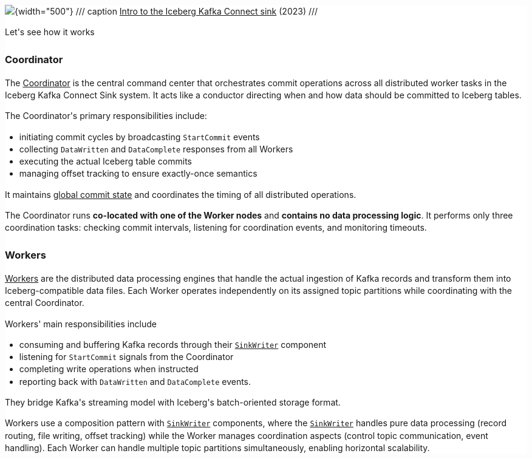 
![](https://www.tabular.io/wp-content/uploads/2023/12/image-24.jpeg){width="500"}
/// caption
[Intro to the Iceberg Kafka Connect sink](https://www.tabular.io/blog/intro-kafka-connect/) (2023)
///

Let's see how it works

### Coordinator

The [Coordinator](https://github.com/apache/iceberg/blob/main/kafka-connect/kafka-connect/src/main/java/org/apache/iceberg/connect/channel/Coordinator.java) is the central command center that orchestrates commit operations across all distributed worker tasks in the Iceberg Kafka Connect Sink system. It acts like a conductor directing when and how data should be committed to Iceberg tables.

The Coordinator's primary responsibilities include:

- initiating commit cycles by broadcasting `StartCommit` events
- collecting `DataWritten` and `DataComplete` responses from all Workers
- executing the actual Iceberg table commits
- managing offset tracking to ensure exactly-once semantics

It maintains [global commit state](https://github.com/apache/iceberg/blob/main/kafka-connect/kafka-connect/src/main/java/org/apache/iceberg/connect/channel/CommitState.java) and coordinates the timing of all distributed operations.

The Coordinator runs **co-located with one of the Worker nodes** and **contains no data processing logic**. It performs only three coordination tasks: checking commit intervals, listening for coordination events, and monitoring timeouts.

### Workers

[Workers](https://github.com/apache/iceberg/blob/main/kafka-connect/kafka-connect/src/main/java/org/apache/iceberg/connect/channel/Worker.java) are the distributed data processing engines that handle the actual ingestion of Kafka records and transform them into Iceberg-compatible data files. Each Worker operates independently on its assigned topic partitions while coordinating with the central Coordinator.

Workers' main responsibilities include

- consuming and buffering Kafka records through their [`SinkWriter`](https://github.com/apache/iceberg/blob/main/kafka-connect/kafka-connect/src/main/java/org/apache/iceberg/connect/data/SinkWriter.java) component
- listening for `StartCommit` signals from the Coordinator
- completing write operations when instructed
- reporting back with `DataWritten` and `DataComplete` events.

They bridge Kafka's streaming model with Iceberg's batch-oriented storage format.

Workers use a composition pattern with [`SinkWriter`](https://github.com/apache/iceberg/blob/main/kafka-connect/kafka-connect/src/main/java/org/apache/iceberg/connect/data/SinkWriter.java) components, where the [`SinkWriter`](https://github.com/apache/iceberg/blob/main/kafka-connect/kafka-connect/src/main/java/org/apache/iceberg/connect/data/SinkWriter.java) handles pure data processing (record routing, file writing, offset tracking) while the Worker manages coordination aspects (control topic communication, event handling). Each Worker can handle multiple topic partitions simultaneously, enabling horizontal scalability.
